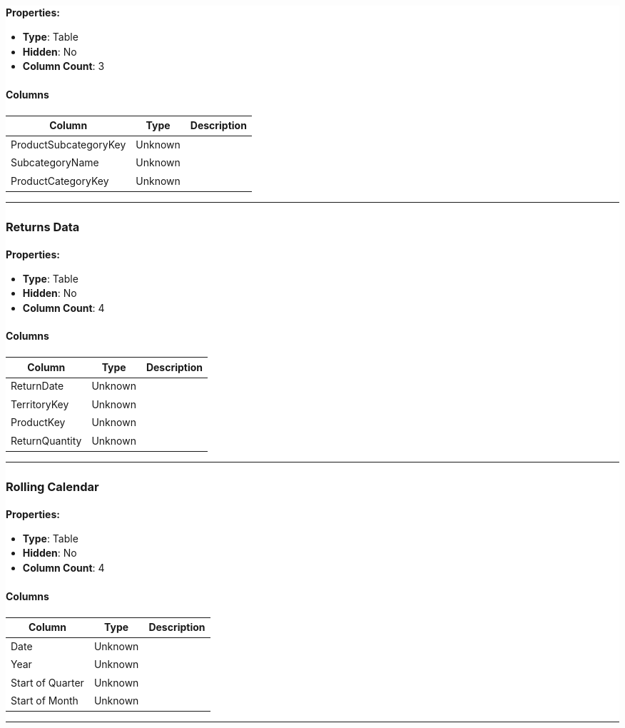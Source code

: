 
**Properties:**
- **Type**: Table
- **Hidden**: No
- **Column Count**: 3

#### Columns

| Column | Type | Description |
|--------|------|-------------|
| ProductSubcategoryKey | Unknown |  |
| SubcategoryName | Unknown |  |
| ProductCategoryKey | Unknown |  |

---

### Returns Data


**Properties:**
- **Type**: Table
- **Hidden**: No
- **Column Count**: 4

#### Columns

| Column | Type | Description |
|--------|------|-------------|
| ReturnDate | Unknown |  |
| TerritoryKey | Unknown |  |
| ProductKey | Unknown |  |
| ReturnQuantity | Unknown |  |

---

### Rolling Calendar


**Properties:**
- **Type**: Table
- **Hidden**: No
- **Column Count**: 4

#### Columns

| Column | Type | Description |
|--------|------|-------------|
| Date | Unknown |  |
| Year | Unknown |  |
| Start of Quarter | Unknown |  |
| Start of Month | Unknown |  |

---